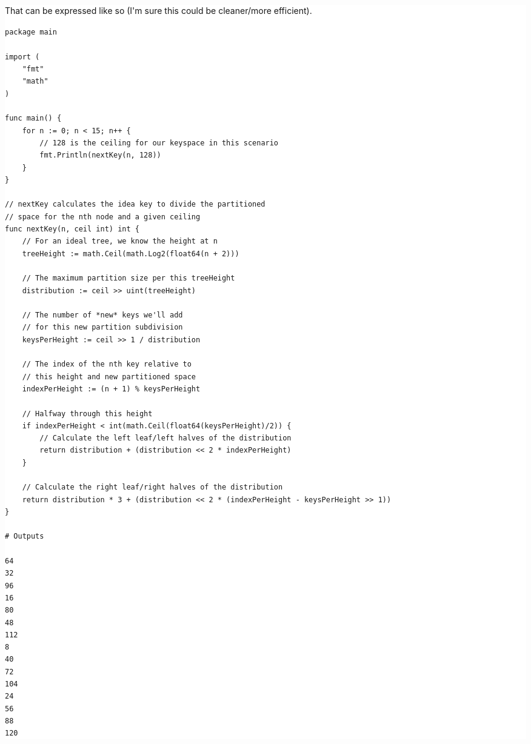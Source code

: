 That can be expressed like so (I'm sure this could be cleaner/more efficient).

```
package main

import (
	"fmt"
	"math"
)

func main() {
	for n := 0; n < 15; n++ {
		// 128 is the ceiling for our keyspace in this scenario
		fmt.Println(nextKey(n, 128))
	}
}

// nextKey calculates the idea key to divide the partitioned
// space for the nth node and a given ceiling
func nextKey(n, ceil int) int {
	// For an ideal tree, we know the height at n
	treeHeight := math.Ceil(math.Log2(float64(n + 2)))

	// The maximum partition size per this treeHeight
	distribution := ceil >> uint(treeHeight)

	// The number of *new* keys we'll add
	// for this new partition subdivision
	keysPerHeight := ceil >> 1 / distribution

	// The index of the nth key relative to
	// this height and new partitioned space
	indexPerHeight := (n + 1) % keysPerHeight

	// Halfway through this height
	if indexPerHeight < int(math.Ceil(float64(keysPerHeight)/2)) {
		// Calculate the left leaf/left halves of the distribution
		return distribution + (distribution << 2 * indexPerHeight)
	}

	// Calculate the right leaf/right halves of the distribution
	return distribution * 3 + (distribution << 2 * (indexPerHeight - keysPerHeight >> 1))
}

# Outputs

64
32
96
16
80
48
112
8
40
72
104
24
56
88
120
```
